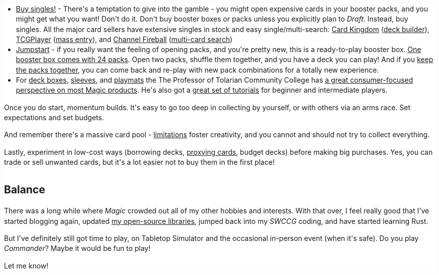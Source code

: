 * [Buy singles!](https://twitter.com/martypunker/status/1324925233049055233?s=20) - There's a temptation to give into the gamble - you might open expensive cards in your booster packs, and you might get what you want! Don't do it. Don't buy booster boxes or packs unless you explicitly plan to _Draft_. Instead, buy singles. All the major card sellers have extensive singles in stock and easy single/multi-search: [Card Kingdom](https://www.cardkingdom.com/catalog/magic_the_gathering/search) ([deck builder](https://www.cardkingdom.com/builder)), [TCGPlayer](https://www.tcgplayer.com/search/magic/product) ([mass entry](https://www.tcgplayer.com/massentry)), and [Channel Fireball](https://channelfireball.com/magic_the_gathering/search) ([multi-card search](https://channelfireball.com/multi-card-search))
* [Jumpstart](https://mtg.fandom.com/wiki/Jumpstart) - if you really want the feeling of opening packs, and you're pretty new, this is a ready-to-play booster box. [One booster box comes with 24 packs](https://www.tcgplayer.com/product/214821/magic-jumpstart-jumpstart-booster-box?Language=English). Open two packs, shuffle them together, and you have a deck you can play! And if you [keep the packs together](https://www.youtube.com/watch?v=ry4BYaNRky4), you can come back and re-play with new pack combinations for a totally new experience.
* For [deck boxes](https://www.youtube.com/playlist?list=PLvqw7t0kbGX_hVPvM-koIudA89exy5HWZ), [sleeves](https://www.youtube.com/playlist?list=PLvqw7t0kbGX9ZlOrr9sqD8zGGPuEIfeBz), and [playmats](https://www.youtube.com/playlist?list=PLvqw7t0kbGX-nRzGYQYTDkmkSeY3kd9IB) the The Professor of Tolarian Community College has [a great consumer-focused perspective on most Magic products](https://www.youtube.com/playlist?list=PLvqw7t0kbGX8f-uNgZJkzf1BbcrXvw1EF). He's also got a [great set of tutorials](https://www.youtube.com/playlist?list=PLvqw7t0kbGX_w_HxyEq2DGzLpuATyxgKi) for beginner and intermediate players.

Once you do start, momentum builds. It's easy to go too deep in collecting by yourself, or with others via an arms race. Set expectations and set budgets.

And remember there's a massive card pool - [limitations](https://scryfall.com/search?q=usd%3C5) foster creativity, and you cannot and should not try to collect everything.

Lastly, experiment in low-cost ways (borrowing decks, [proxying cards](https://draftsim.com/mtg-proxy), budget decks) before making big purchases. Yes, you can trade or sell unwanted cards, but it's a lot easier not to buy them in the first place!

## Balance

There was a long while where _Magic_ crowded out all of my other hobbies and interests. With that over, I feel really good that I've started blogging again, updated [my open-source libraries](https://github.com/scottnonnenberg?tab=repositories), jumped back into my _SWCCG_ coding, and have started learning Rust.

But I've definitely still got time to play, on Tabletop Simulator and the occasional in-person event (when it's safe). Do you play _Commander_? Maybe it would be fun to play!

Let me know!

